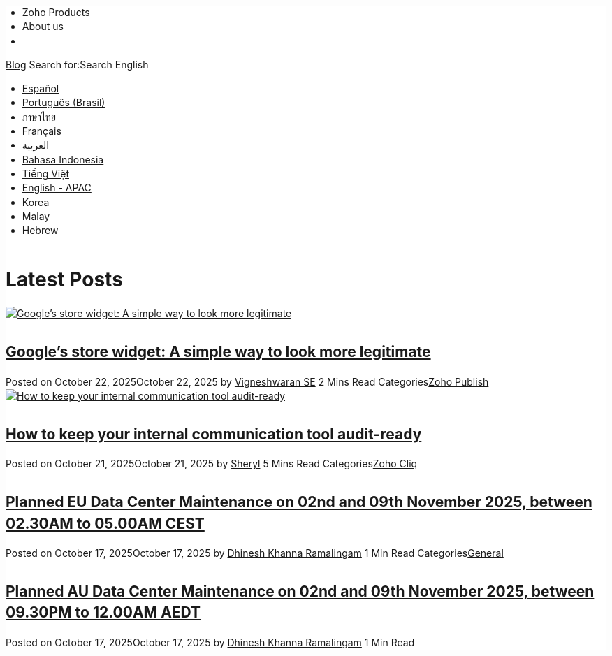   * [Zoho Products](https://www.zoho.com/)
  * [About us](https://www.zoho.com/aboutus.html)
  * [](https://twitter.com/zoho)[](https://www.youtube.com/user/zoho)[](https://www.linkedin.com/company/zohocorp)[](https://www.facebook.com/zoho/)[](https://www.instagram.com/zoho/)


[Blog](https://www.zoho.com/blog/)
Search for:Search
English
  * [Español](https://www.zoho.com/blog/es-xl)
  * [Português (Brasil)](https://www.zoho.com/blog/pt-br)
  * [ภาษาไทย](https://www.zoho.com/blog/th)
  * [Français](https://www.zoho.com/blog/fr)
  * [العربية](https://www.zoho.com/blog/ar)
  * [Bahasa Indonesia](https://www.zoho.com/blog/id)
  * [Tiếng Việt](https://www.zoho.com/blog/vi)
  * [English - APAC](https://www.zoho.com/blog/en-apac)
  * [Korea](https://www.zoho.com/blog/kr)
  * [Malay](https://www.zoho.com/blog/ms-my)
  * [Hebrew](https://www.zoho.com/blog/he)


# Latest Posts
[![Google’s store widget: A simple way to look more legitimate](https://blog.zohowebstatic.com/sites/zblogs/images/publish/getting_started_with_gbp/blog_post_banner_-_googles_store_widget_1.jpg)](https://www.zoho.com/blog/publish/blog/googlesstorewidget-a-simple-way-to-look-more-legitimate.html)
## [Google’s store widget: A simple way to look more legitimate](https://www.zoho.com/blog/publish/blog/googlesstorewidget-a-simple-way-to-look-more-legitimate.html)
Posted on October 22, 2025October 22, 2025 by [Vigneshwaran SE](https://www.zoho.com/blog/author/vigneshwaran-se)
2 Mins Read
Categories[Zoho Publish](https://www.zoho.com/blog/publish)[![How to keep your internal communication tool audit-ready](https://blog.zohowebstatic.com/sites/zblogs/images/cliq/blogimages/audit_rediness_v2_.gif)](https://www.zoho.com/blog/cliq/how-to-keep-your-internal-communication-tool-audit-ready.html)
## [How to keep your internal communication tool audit-ready](https://www.zoho.com/blog/cliq/how-to-keep-your-internal-communication-tool-audit-ready.html)
Posted on October 21, 2025October 21, 2025 by [Sheryl](https://www.zoho.com/blog/author/sheryl-t)
5 Mins Read
Categories[Zoho Cliq](https://www.zoho.com/blog/cliq)[](https://www.zoho.com/blog/general/maintenanceeu0211.html)
## [Planned EU Data Center Maintenance on 02nd and 09th November 2025, between 02.30AM to 05.00AM CEST](https://www.zoho.com/blog/general/maintenanceeu0211.html)
Posted on October 17, 2025October 17, 2025 by [Dhinesh Khanna Ramalingam](https://www.zoho.com/blog/author/dhinesh-khanna-ramalingam)
1 Min Read
Categories[General](https://www.zoho.com/blog/general)[](https://www.zoho.com/blog/general/maintenanceau0211.html)
## [Planned AU Data Center Maintenance on 02nd and 09th November 2025, between 09.30PM to 12.00AM AEDT](https://www.zoho.com/blog/general/maintenanceau0211.html)
Posted on October 17, 2025October 17, 2025 by [Dhinesh Khanna Ramalingam](https://www.zoho.com/blog/author/dhinesh-khanna-ramalingam)
1 Min Read